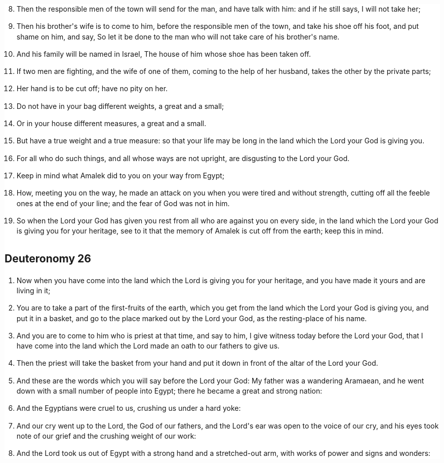 8. Then the responsible men of the town will send for the man, and have talk with him: and if he still says, I will not take her;

9. Then his brother's wife is to come to him, before the responsible men of the town, and take his shoe off his foot, and put shame on him, and say, So let it be done to the man who will not take care of his brother's name.

10. And his family will be named in Israel, The house of him whose shoe has been taken off.

11. If two men are fighting, and the wife of one of them, coming to the help of her husband, takes the other by the private parts;

12. Her hand is to be cut off; have no pity on her.

13. Do not have in your bag different weights, a great and a small;

14. Or in your house different measures, a great and a small.

15. But have a true weight and a true measure: so that your life may be long in the land which the Lord your God is giving you.

16. For all who do such things, and all whose ways are not upright, are disgusting to the Lord your God.

17. Keep in mind what Amalek did to you on your way from Egypt;

18. How, meeting you on the way, he made an attack on you when you were tired and without strength, cutting off all the feeble ones at the end of your line; and the fear of God was not in him.

19. So when the Lord your God has given you rest from all who are against you on every side, in the land which the Lord your God is giving you for your heritage, see to it that the memory of Amalek is cut off from the earth; keep this in mind.

## Deuteronomy 26

1. Now when you have come into the land which the Lord is giving you for your heritage, and you have made it yours and are living in it;

2. You are to take a part of the first-fruits of the earth, which you get from the land which the Lord your God is giving you, and put it in a basket, and go to the place marked out by the Lord your God, as the resting-place of his name.

3. And you are to come to him who is priest at that time, and say to him, I give witness today before the Lord your God, that I have come into the land which the Lord made an oath to our fathers to give us.

4. Then the priest will take the basket from your hand and put it down in front of the altar of the Lord your God.

5. And these are the words which you will say before the Lord your God: My father was a wandering Aramaean, and he went down with a small number of people into Egypt; there he became a great and strong nation:

6. And the Egyptians were cruel to us, crushing us under a hard yoke:

7. And our cry went up to the Lord, the God of our fathers, and the Lord's ear was open to the voice of our cry, and his eyes took note of our grief and the crushing weight of our work:

8. And the Lord took us out of Egypt with a strong hand and a stretched-out arm, with works of power and signs and wonders:
